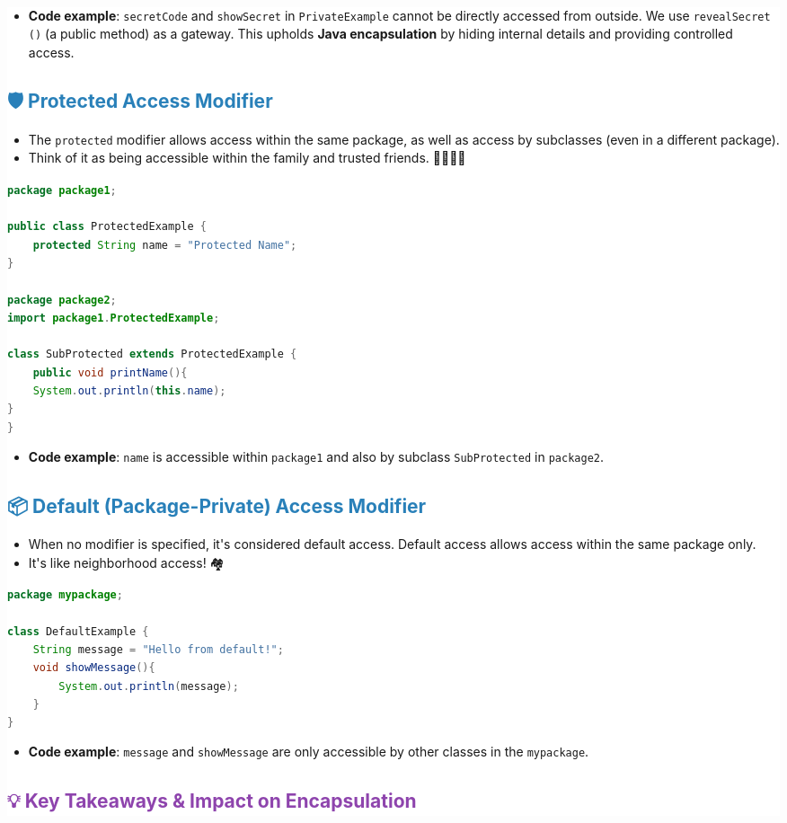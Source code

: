 - **Code example**: `secretCode` and `showSecret` in `PrivateExample` cannot be directly accessed from outside. We use `revealSecret()` (a public method) as a gateway. This upholds **Java encapsulation** by hiding internal details and providing controlled access.

## <span style="color:#2980b9">🛡️ Protected Access Modifier</span>

- The `protected` modifier allows access within the same package, as well as access by subclasses (even in a different package).
- Think of it as being accessible within the family and trusted friends. 👨‍👩‍👧‍👦

```java
package package1;

public class ProtectedExample {
    protected String name = "Protected Name";
}

package package2;
import package1.ProtectedExample;

class SubProtected extends ProtectedExample {
    public void printName(){
    System.out.println(this.name);
}
}
```

- **Code example**: `name` is accessible within `package1` and also by subclass `SubProtected` in `package2`.

## <span style="color:#2980b9">📦 Default (Package-Private) Access Modifier</span>

- When no modifier is specified, it's considered default access. Default access allows access within the same package only.
- It's like neighborhood access! 🏘️

```java
package mypackage;

class DefaultExample {
    String message = "Hello from default!";
    void showMessage(){
        System.out.println(message);
    }
}
```

- **Code example**: `message` and `showMessage` are only accessible by other classes in the `mypackage`.

## <span style="color:#8e44ad">💡 Key Takeaways & Impact on Encapsulation</span>
